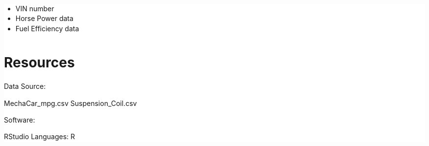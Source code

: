 * VIN number
* Horse Power data
* Fuel Efficiency data

# Resources 

Data Source:

MechaCar_mpg.csv
Suspension_Coil.csv

Software:

RStudio
Languages: R

